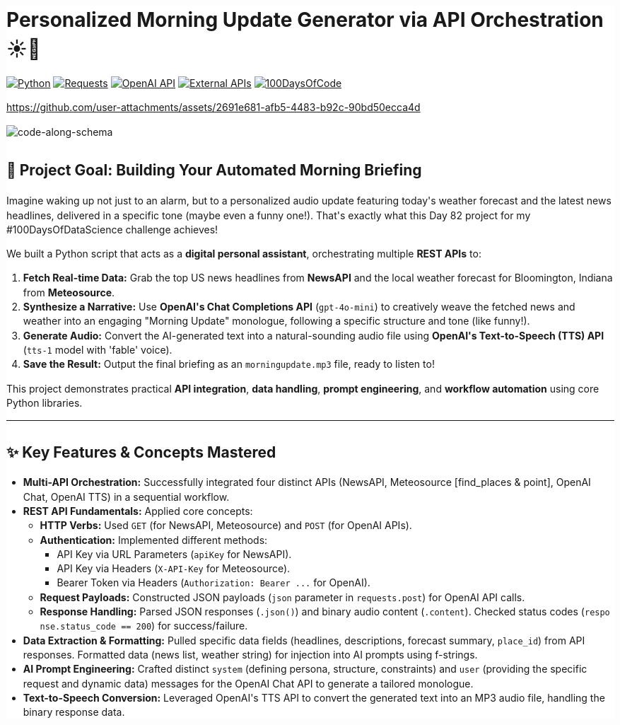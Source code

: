 # Personalized Morning Update Generator via API Orchestration ☀️📰

[![Python](https://img.shields.io/badge/Python-3.8+-blue?logo=python&style=flat-square)](https://www.python.org/)
[![Requests](https://img.shields.io/badge/Requests-HTTP_Client-yellowgreen?style=flat-square)](https://requests.readthedocs.io/)
[![OpenAI API](https://img.shields.io/badge/OpenAI-Chat_&_TTS-brightgreen?logo=openai&style=flat-square)](https://platform.openai.com/docs)
[![External APIs](https://img.shields.io/badge/APIs-NewsAPI,_Meteosource-orange?style=flat-square)](https://newsapi.org/)
[![100DaysOfCode](https://img.shields.io/badge/100DaysOfDataScience-Day_82-purple?style=flat-square)](https://www.100daysofcode.com/)

https://github.com/user-attachments/assets/2691e681-afb5-4483-b92c-90bd50ecca4d

![code-along-schema](https://github.com/user-attachments/assets/3f16a4e4-7cf3-4944-91dd-21ee6689500c)

## 🎯 Project Goal: Building Your Automated Morning Briefing

Imagine waking up not just to an alarm, but to a personalized audio update featuring today's weather forecast and the latest news headlines, delivered in a specific tone (maybe even a funny one!). That's exactly what this Day 82 project for my #100DaysOfDataScience challenge achieves!

We built a Python script that acts as a **digital personal assistant**, orchestrating multiple **REST APIs** to:

1.  **Fetch Real-time Data:** Grab the top US news headlines from **NewsAPI** and the local weather forecast for Bloomington, Indiana from **Meteosource**.
2.  **Synthesize a Narrative:** Use **OpenAI's Chat Completions API** (`gpt-4o-mini`) to creatively weave the fetched news and weather into an engaging "Morning Update" monologue, following a specific structure and tone (like funny!).
3.  **Generate Audio:** Convert the AI-generated text into a natural-sounding audio file using **OpenAI's Text-to-Speech (TTS) API** (`tts-1` model with 'fable' voice).
4.  **Save the Result:** Output the final briefing as an `morningupdate.mp3` file, ready to listen to!

This project demonstrates practical **API integration**, **data handling**, **prompt engineering**, and **workflow automation** using core Python libraries.

---

## ✨ Key Features & Concepts Mastered

*   **Multi-API Orchestration:** Successfully integrated four distinct APIs (NewsAPI, Meteosource [find_places & point], OpenAI Chat, OpenAI TTS) in a sequential workflow.
*   **REST API Fundamentals:** Applied core concepts:
    *   **HTTP Verbs:** Used `GET` (for NewsAPI, Meteosource) and `POST` (for OpenAI APIs).
    *   **Authentication:** Implemented different methods:
        *   API Key via URL Parameters (`apiKey` for NewsAPI).
        *   API Key via Headers (`X-API-Key` for Meteosource).
        *   Bearer Token via Headers (`Authorization: Bearer ...` for OpenAI).
    *   **Request Payloads:** Constructed JSON payloads (`json` parameter in `requests.post`) for OpenAI API calls.
    *   **Response Handling:** Parsed JSON responses (`.json()`) and binary audio content (`.content`). Checked status codes (`response.status_code == 200`) for success/failure.
*   **Data Extraction & Formatting:** Pulled specific data fields (headlines, descriptions, forecast summary, `place_id`) from API responses. Formatted data (news list, weather string) for injection into AI prompts using f-strings.
*   **AI Prompt Engineering:** Crafted distinct `system` (defining persona, structure, constraints) and `user` (providing the specific request and dynamic data) messages for the OpenAI Chat API to generate a tailored monologue.
*   **Text-to-Speech Conversion:** Leveraged OpenAI's TTS API to convert the generated text into an MP3 audio file, handling the binary response data.